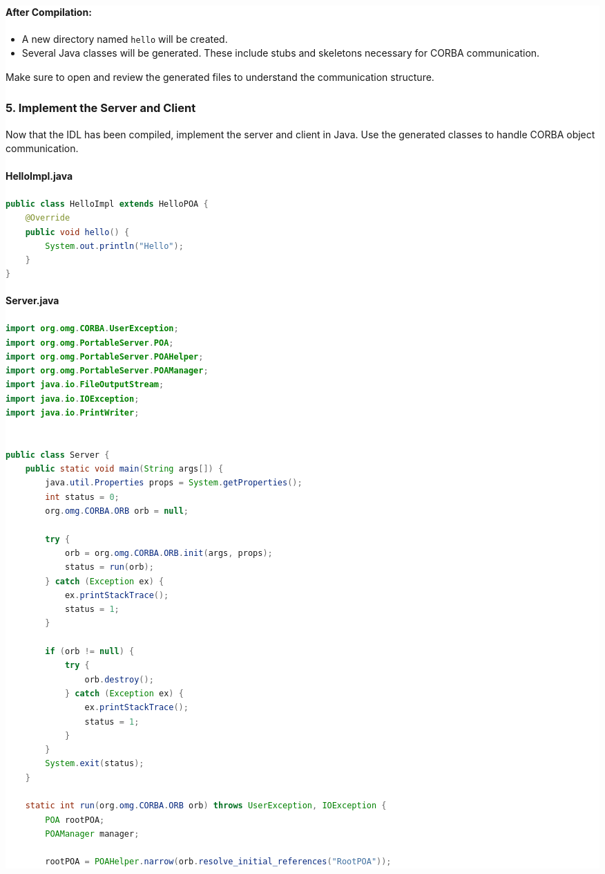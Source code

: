 #### After Compilation:
- A new directory named `hello` will be created.
- Several Java classes will be generated. These include stubs and skeletons necessary for CORBA communication.

Make sure to open and review the generated files to understand the communication structure.

### 5. Implement the Server and Client

Now that the IDL has been compiled, implement the server and client in Java. Use the generated classes to handle CORBA object communication.

#### HelloImpl.java

```java
public class HelloImpl extends HelloPOA {
    @Override
    public void hello() {
        System.out.println("Hello");
    }
}
```

#### Server.java

```java
import org.omg.CORBA.UserException;
import org.omg.PortableServer.POA;
import org.omg.PortableServer.POAHelper;
import org.omg.PortableServer.POAManager;
import java.io.FileOutputStream;
import java.io.IOException;
import java.io.PrintWriter;


public class Server {
    public static void main(String args[]) {
        java.util.Properties props = System.getProperties();
        int status = 0;
        org.omg.CORBA.ORB orb = null;

        try {
            orb = org.omg.CORBA.ORB.init(args, props);
            status = run(orb);
        } catch (Exception ex) {
            ex.printStackTrace();
            status = 1;
        }

        if (orb != null) {
            try {
                orb.destroy();
            } catch (Exception ex) {
                ex.printStackTrace();
                status = 1;
            }
        }
        System.exit(status);
    }

    static int run(org.omg.CORBA.ORB orb) throws UserException, IOException {
        POA rootPOA;
        POAManager manager;

        rootPOA = POAHelper.narrow(orb.resolve_initial_references("RootPOA"));
```